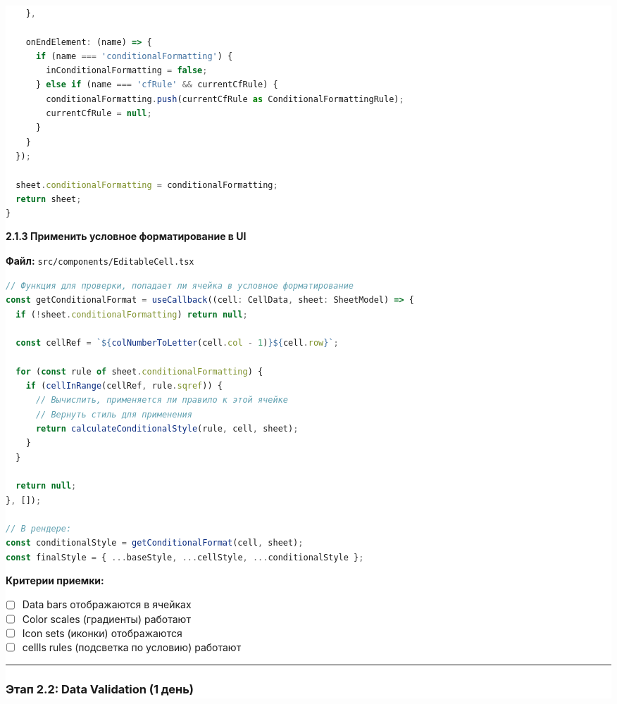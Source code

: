 ```typescript
    },

    onEndElement: (name) => {
      if (name === 'conditionalFormatting') {
        inConditionalFormatting = false;
      } else if (name === 'cfRule' && currentCfRule) {
        conditionalFormatting.push(currentCfRule as ConditionalFormattingRule);
        currentCfRule = null;
      }
    }
  });

  sheet.conditionalFormatting = conditionalFormatting;
  return sheet;
}
```

**2.1.3 Применить условное форматирование в UI**

**Файл:** `src/components/EditableCell.tsx`

```typescript
// Функция для проверки, попадает ли ячейка в условное форматирование
const getConditionalFormat = useCallback((cell: CellData, sheet: SheetModel) => {
  if (!sheet.conditionalFormatting) return null;

  const cellRef = `${colNumberToLetter(cell.col - 1)}${cell.row}`;

  for (const rule of sheet.conditionalFormatting) {
    if (cellInRange(cellRef, rule.sqref)) {
      // Вычислить, применяется ли правило к этой ячейке
      // Вернуть стиль для применения
      return calculateConditionalStyle(rule, cell, sheet);
    }
  }

  return null;
}, []);

// В рендере:
const conditionalStyle = getConditionalFormat(cell, sheet);
const finalStyle = { ...baseStyle, ...cellStyle, ...conditionalStyle };
```

**Критерии приемки:**
- [ ] Data bars отображаются в ячейках
- [ ] Color scales (градиенты) работают
- [ ] Icon sets (иконки) отображаются
- [ ] cellIs rules (подсветка по условию) работают

---

### **Этап 2.2: Data Validation** (1 день)
